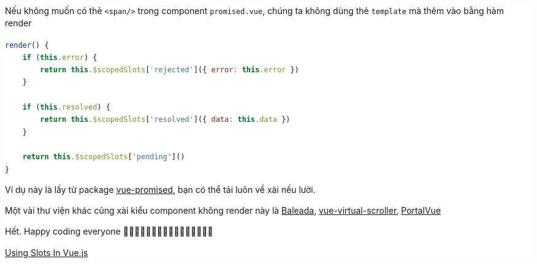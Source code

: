 Nếu không muốn có thẻ `<span/>` trong component `promised.vue`, chúng ta không dùng thẻ `template` mà thêm vào bằng hàm render

```jsx
render() {
	if (this.error) {
		return this.$scopedSlots['rejected']({ error: this.error })
	}

	if (this.resolved) {
		return this.$scopedSlots['resolved']({ data: this.data })
	}

	return this.$scopedSlots['pending']()
}
```

Ví dụ này là lấy từ package [vue-promised](https://github.com/posva/vue-promised), bạn có thể tải luôn về xài nếu lười.

Một vài thư viện khác cũng xài kiểu component không render này là [Baleada](https://baleada.netlify.com/docs/), [vue-virtual-scroller](https://github.com/Akryum/vue-virtual-scroller), [PortalVue](https://github.com/LinusBorg/portal-vue)

Hết. Happy coding everyone 🖖🏻🖖🏻🖖🏻🖖🏻🖖🏻🖖🏻🖖🏻🖖🏻

<a target="_blank" rel="noopener noreferrer" href="https://www.smashingmagazine.com/2019/07/using-slots-vue-js">Using Slots In Vue.js</a>


